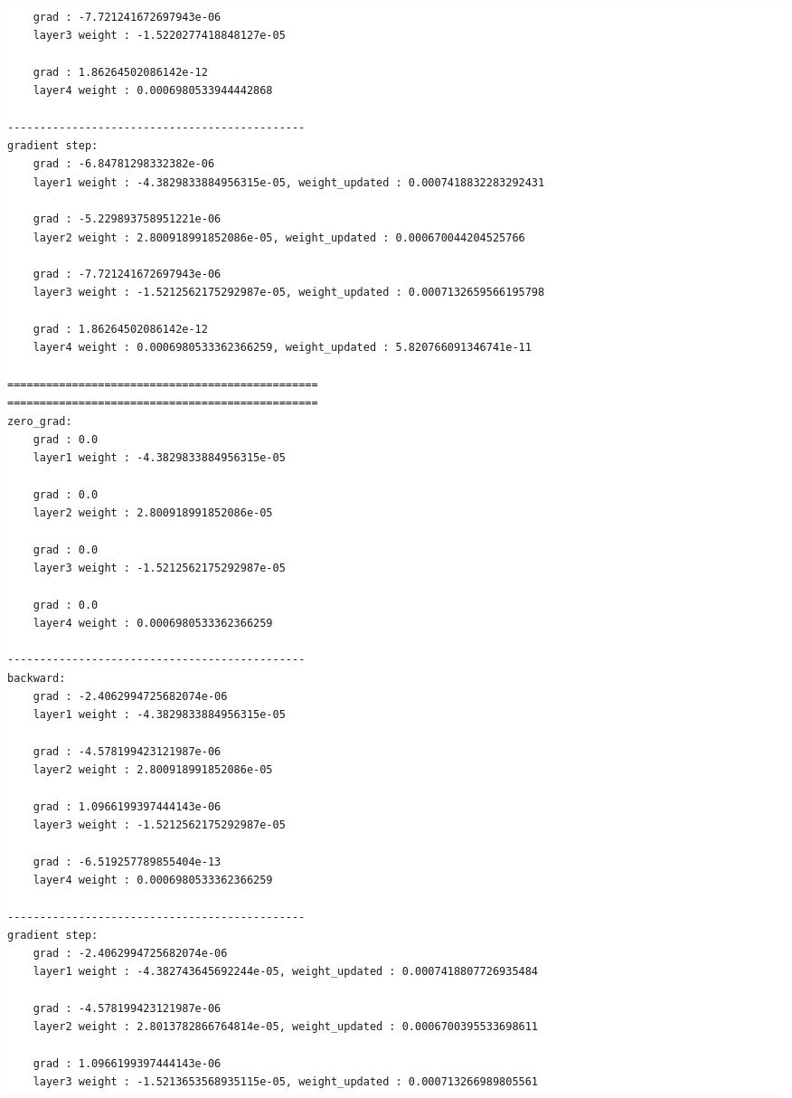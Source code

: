         grad : -7.721241672697943e-06
        layer3 weight : -1.5220277418848127e-05
    
        grad : 1.86264502086142e-12
        layer4 weight : 0.0006980533944442868
    
    ----------------------------------------------
    gradient step:
        grad : -6.84781298332382e-06
        layer1 weight : -4.3829833884956315e-05, weight_updated : 0.0007418832283292431
    
        grad : -5.229893758951221e-06
        layer2 weight : 2.800918991852086e-05, weight_updated : 0.000670044204525766
    
        grad : -7.721241672697943e-06
        layer3 weight : -1.5212562175292987e-05, weight_updated : 0.0007132659566195798
    
        grad : 1.86264502086142e-12
        layer4 weight : 0.0006980533362366259, weight_updated : 5.820766091346741e-11
    
    ================================================
    ================================================
    zero_grad:
        grad : 0.0
        layer1 weight : -4.3829833884956315e-05
    
        grad : 0.0
        layer2 weight : 2.800918991852086e-05
    
        grad : 0.0
        layer3 weight : -1.5212562175292987e-05
    
        grad : 0.0
        layer4 weight : 0.0006980533362366259
    
    ----------------------------------------------
    backward:
        grad : -2.4062994725682074e-06
        layer1 weight : -4.3829833884956315e-05
    
        grad : -4.578199423121987e-06
        layer2 weight : 2.800918991852086e-05
    
        grad : 1.0966199397444143e-06
        layer3 weight : -1.5212562175292987e-05
    
        grad : -6.519257789855404e-13
        layer4 weight : 0.0006980533362366259
    
    ----------------------------------------------
    gradient step:
        grad : -2.4062994725682074e-06
        layer1 weight : -4.382743645692244e-05, weight_updated : 0.0007418807726935484
    
        grad : -4.578199423121987e-06
        layer2 weight : 2.8013782866764814e-05, weight_updated : 0.0006700395533698611
    
        grad : 1.0966199397444143e-06
        layer3 weight : -1.5213653568935115e-05, weight_updated : 0.000713266989805561
    